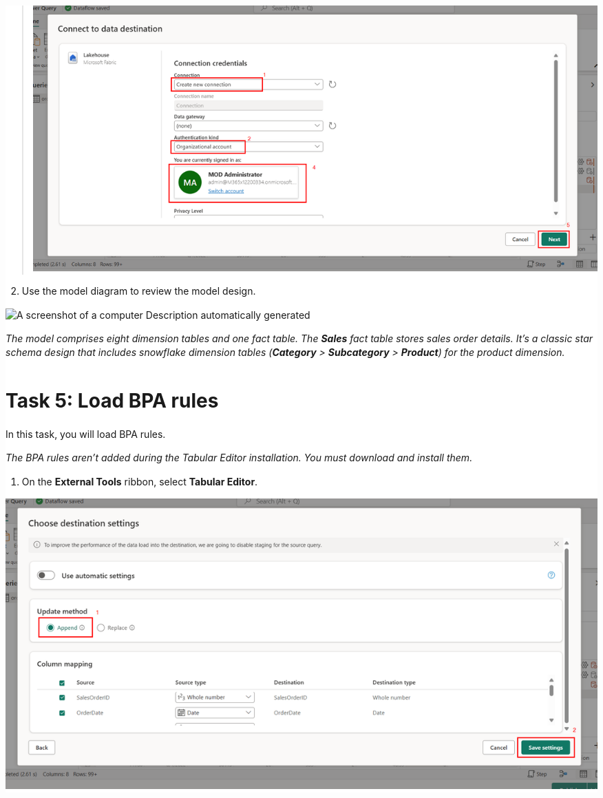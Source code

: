 > ![](./media/image23.png)

2.  Use the model diagram to review the model design.

![A screenshot of a computer Description automatically
generated](./media/image24.png)

*The model comprises eight dimension tables and one fact table.
The **Sales** fact table stores sales order details. It’s a classic
star schema design that includes snowflake dimension tables
(**Category** \> **Subcategory** \> **Product**) for the product
dimension.*

# Task 5: Load BPA rules

In this task, you will load BPA rules.

*The BPA rules aren’t added during the Tabular Editor installation. You
must download and install them.*

1.  On the **External Tools** ribbon, select **Tabular Editor**.

![](./media/image25.png)